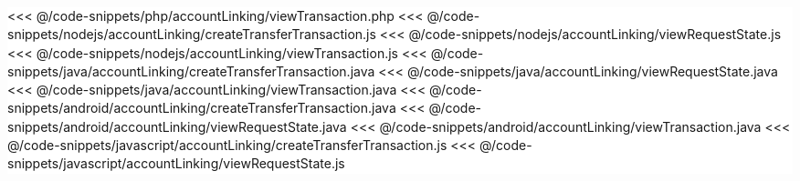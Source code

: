 <code-block title="viewTransaction">
<<< @/code-snippets/php/accountLinking/viewTransaction.php
</code-block>
</code-group>

<code-group title="NodeJS">
<code-block title="createTransferTransaction">
<<< @/code-snippets/nodejs/accountLinking/createTransferTransaction.js
</code-block>

<code-block title="viewRequestState">
<<< @/code-snippets/nodejs/accountLinking/viewRequestState.js
</code-block>

<code-block title="viewTransaction">
<<< @/code-snippets/nodejs/accountLinking/viewTransaction.js
</code-block>
</code-group>

<code-group title="Java">
<code-block title="createTransferTransaction">
<<< @/code-snippets/java/accountLinking/createTransferTransaction.java
</code-block>

<code-block title="viewRequestState">
<<< @/code-snippets/java/accountLinking/viewRequestState.java
</code-block>

<code-block title="viewTransaction">
<<< @/code-snippets/java/accountLinking/viewTransaction.java
</code-block>
</code-group>

<code-group title="Android">
<code-block title="createTransferTransaction">
<<< @/code-snippets/android/accountLinking/createTransferTransaction.java
</code-block>

<code-block title="viewRequestState">
<<< @/code-snippets/android/accountLinking/viewRequestState.java
</code-block>

<code-block title="viewTransaction">
<<< @/code-snippets/android/accountLinking/viewTransaction.java
</code-block>
</code-group>

<code-group title="Javascript">
<code-block title="createTransferTransaction">
<<< @/code-snippets/javascript/accountLinking/createTransferTransaction.js
</code-block>

<code-block title="viewRequestState">
<<< @/code-snippets/javascript/accountLinking/viewRequestState.js
</code-block>
